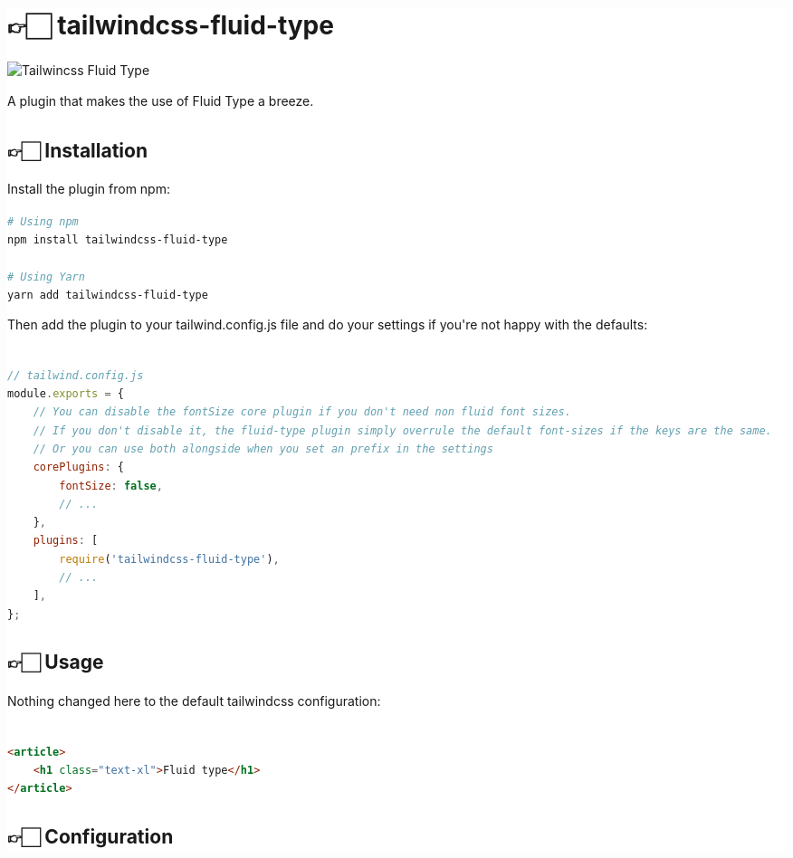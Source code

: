 # 👉🏻 tailwindcss-fluid-type

![Tailwincss Fluid Type](https://github.com/davidhellmann/tailwindcss-fluid-type/raw/main/tailwindcss-fluid-type.png)

A plugin that makes the use of Fluid Type a breeze.

## 👉🏻 Installation

Install the plugin from npm:

```bash
# Using npm
npm install tailwindcss-fluid-type

# Using Yarn
yarn add tailwindcss-fluid-type
```

Then add the plugin to your tailwind.config.js file and do your settings if you're not happy with the defaults:

```js

// tailwind.config.js
module.exports = {
    // You can disable the fontSize core plugin if you don't need non fluid font sizes. 
    // If you don't disable it, the fluid-type plugin simply overrule the default font-sizes if the keys are the same.
    // Or you can use both alongside when you set an prefix in the settings
    corePlugins: {
        fontSize: false,
        // ...
    },
    plugins: [
        require('tailwindcss-fluid-type'),
        // ...
    ],
};
```

## 👉🏻 Usage

Nothing changed here to the default tailwindcss configuration:

```html

<article>
    <h1 class="text-xl">Fluid type</h1>
</article>
```

## 👉🏻 Configuration
